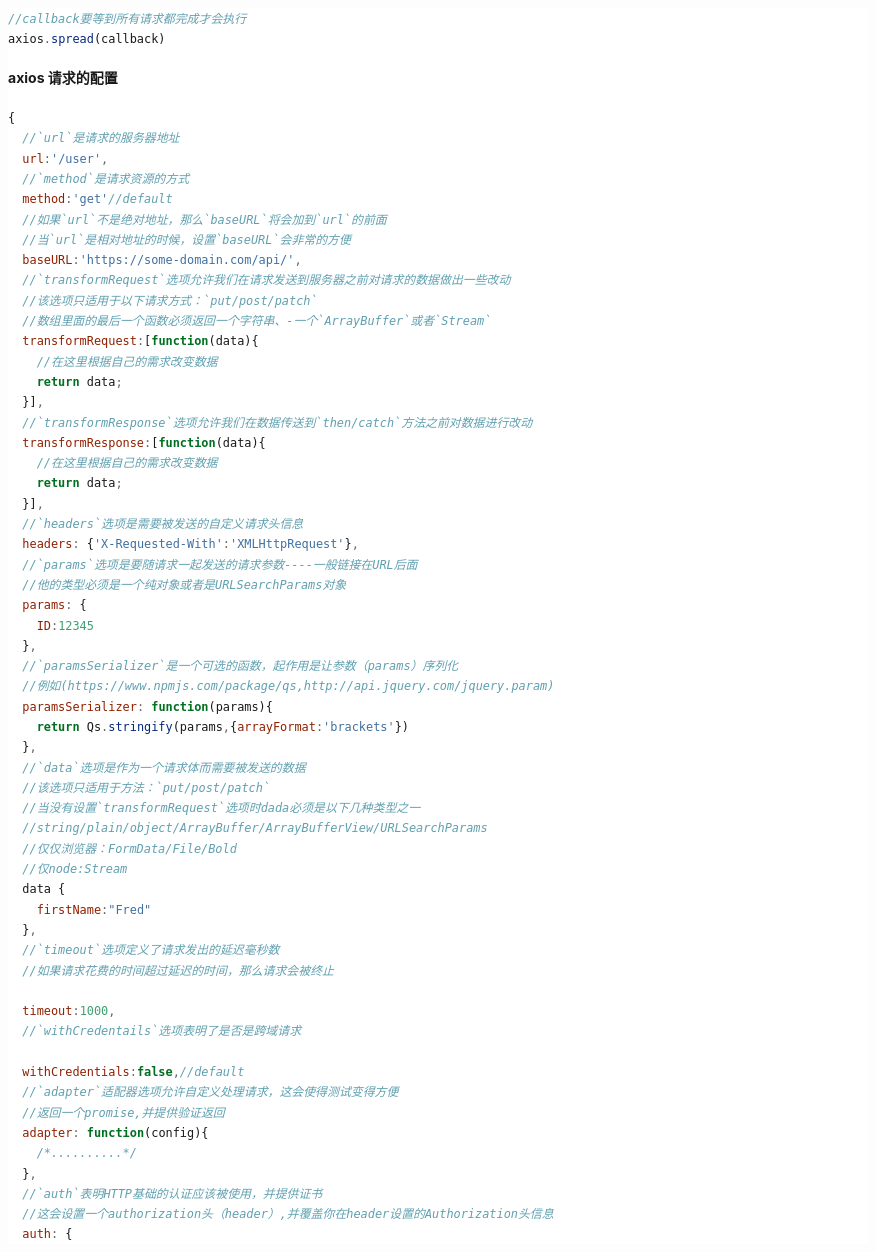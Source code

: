 ```js
//callback要等到所有请求都完成才会执行
axios.spread(callback)

```

#### axios 请求的配置
```js
{
  //`url`是请求的服务器地址
  url:'/user',
  //`method`是请求资源的方式
  method:'get'//default
  //如果`url`不是绝对地址，那么`baseURL`将会加到`url`的前面
  //当`url`是相对地址的时候，设置`baseURL`会非常的方便
  baseURL:'https://some-domain.com/api/',
  //`transformRequest`选项允许我们在请求发送到服务器之前对请求的数据做出一些改动
  //该选项只适用于以下请求方式：`put/post/patch`
  //数组里面的最后一个函数必须返回一个字符串、-一个`ArrayBuffer`或者`Stream`
  transformRequest:[function(data){
    //在这里根据自己的需求改变数据
    return data;
  }],
  //`transformResponse`选项允许我们在数据传送到`then/catch`方法之前对数据进行改动
  transformResponse:[function(data){
    //在这里根据自己的需求改变数据
    return data;
  }],
  //`headers`选项是需要被发送的自定义请求头信息
  headers: {'X-Requested-With':'XMLHttpRequest'},
  //`params`选项是要随请求一起发送的请求参数----一般链接在URL后面
  //他的类型必须是一个纯对象或者是URLSearchParams对象
  params: {
    ID:12345
  },
  //`paramsSerializer`是一个可选的函数，起作用是让参数（params）序列化
  //例如(https://www.npmjs.com/package/qs,http://api.jquery.com/jquery.param)
  paramsSerializer: function(params){
    return Qs.stringify(params,{arrayFormat:'brackets'})
  },
  //`data`选项是作为一个请求体而需要被发送的数据
  //该选项只适用于方法：`put/post/patch`
  //当没有设置`transformRequest`选项时dada必须是以下几种类型之一
  //string/plain/object/ArrayBuffer/ArrayBufferView/URLSearchParams
  //仅仅浏览器：FormData/File/Bold
  //仅node:Stream
  data {
    firstName:"Fred"
  },
  //`timeout`选项定义了请求发出的延迟毫秒数
  //如果请求花费的时间超过延迟的时间，那么请求会被终止

  timeout:1000,
  //`withCredentails`选项表明了是否是跨域请求
  
  withCredentials:false,//default
  //`adapter`适配器选项允许自定义处理请求，这会使得测试变得方便
  //返回一个promise,并提供验证返回
  adapter: function(config){
    /*..........*/
  },
  //`auth`表明HTTP基础的认证应该被使用，并提供证书
  //这会设置一个authorization头（header）,并覆盖你在header设置的Authorization头信息
  auth: {
```